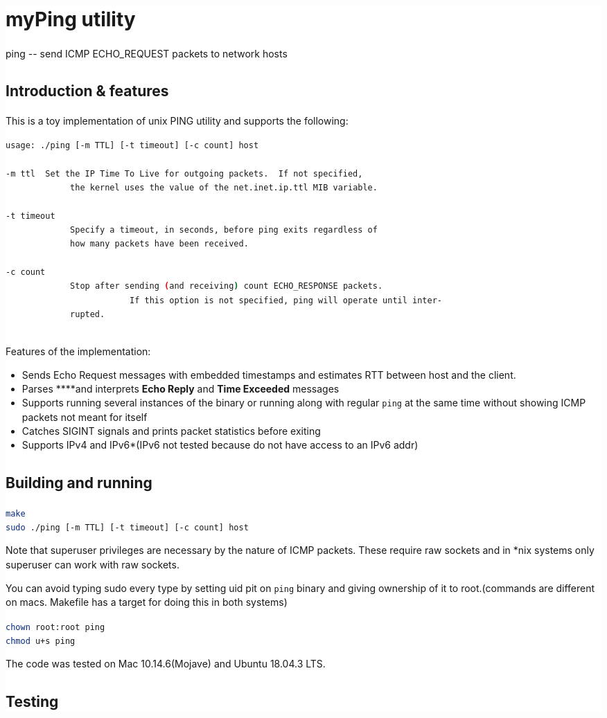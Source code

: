 # myPing utility

ping -- send ICMP ECHO_REQUEST packets to network hosts

## Introduction & features

This is a toy implementation of unix PING utility and supports the following:
```bash
usage: ./ping [-m TTL] [-t timeout] [-c count] host

-m ttl  Set the IP Time To Live for outgoing packets.  If not specified,
             the kernel uses the value of the net.inet.ip.ttl MIB variable.

-t timeout
             Specify a timeout, in seconds, before ping exits regardless of
             how many packets have been received.

-c count
             Stop after sending (and receiving) count ECHO_RESPONSE packets.
                         If this option is not specified, ping will operate until inter-
             rupted.
    
``` 

Features of the implementation:

- Sends Echo Request messages with embedded timestamps and estimates RTT between host and the client.
- Parses ****and interprets **Echo Reply** and **Time Exceeded** messages
- Supports running several instances of the binary or running along with regular `ping` at the same time  without showing ICMP packets not meant for itself
- Catches SIGINT signals and prints packet statistics before exiting
- Supports IPv4 and IPv6*(IPv6 not tested because do not have access to an IPv6 addr)

## Building and running
```bash
make
sudo ./ping [-m TTL] [-t timeout] [-c count] host
```
Note that superuser privileges are necessary by the nature of ICMP packets. These require raw sockets and in *nix systems only superuser can work with raw sockets.

You can avoid typing sudo every type by setting uid pit on `ping` binary and giving ownership of it to root.(commands are different on macs. Makefile has a target for doing this in both systems)
```bash
chown root:root ping
chmod u+s ping
```
The code was tested on Mac 10.14.6(Mojave) and Ubuntu 18.04.3 LTS.

## Testing
